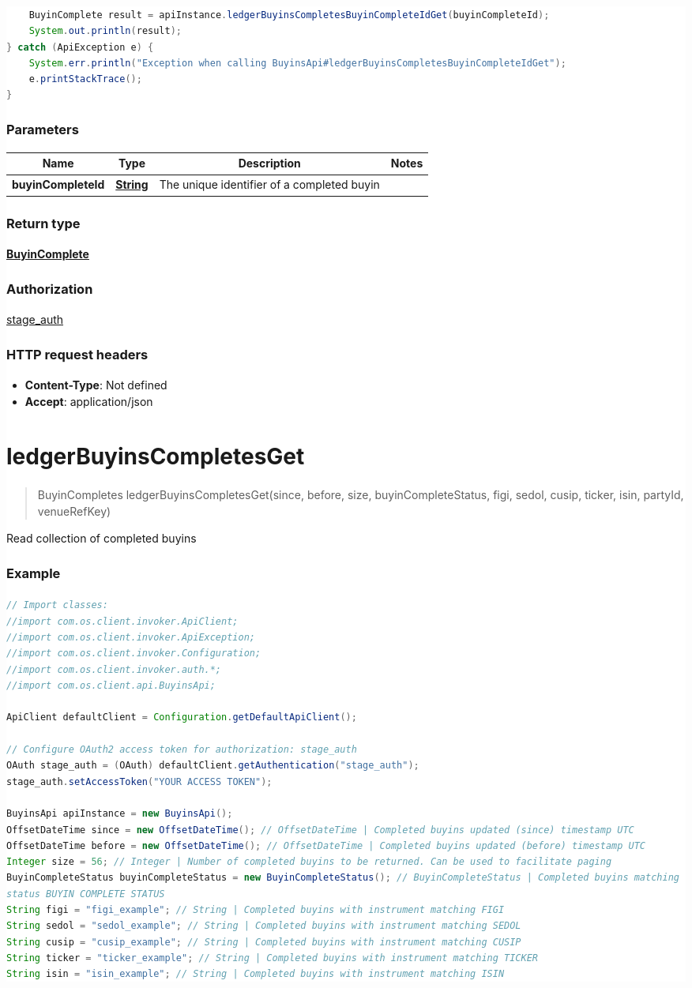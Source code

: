 ```java
    BuyinComplete result = apiInstance.ledgerBuyinsCompletesBuyinCompleteIdGet(buyinCompleteId);
    System.out.println(result);
} catch (ApiException e) {
    System.err.println("Exception when calling BuyinsApi#ledgerBuyinsCompletesBuyinCompleteIdGet");
    e.printStackTrace();
}
```

### Parameters

Name | Type | Description  | Notes
------------- | ------------- | ------------- | -------------
 **buyinCompleteId** | [**String**](.md)| The unique identifier of a completed buyin |

### Return type

[**BuyinComplete**](BuyinComplete.md)

### Authorization

[stage_auth](../README.md#stage_auth)

### HTTP request headers

 - **Content-Type**: Not defined
 - **Accept**: application/json

<a name="ledgerBuyinsCompletesGet"></a>
# **ledgerBuyinsCompletesGet**
> BuyinCompletes ledgerBuyinsCompletesGet(since, before, size, buyinCompleteStatus, figi, sedol, cusip, ticker, isin, partyId, venueRefKey)

Read collection of completed buyins

### Example
```java
// Import classes:
//import com.os.client.invoker.ApiClient;
//import com.os.client.invoker.ApiException;
//import com.os.client.invoker.Configuration;
//import com.os.client.invoker.auth.*;
//import com.os.client.api.BuyinsApi;

ApiClient defaultClient = Configuration.getDefaultApiClient();

// Configure OAuth2 access token for authorization: stage_auth
OAuth stage_auth = (OAuth) defaultClient.getAuthentication("stage_auth");
stage_auth.setAccessToken("YOUR ACCESS TOKEN");

BuyinsApi apiInstance = new BuyinsApi();
OffsetDateTime since = new OffsetDateTime(); // OffsetDateTime | Completed buyins updated (since) timestamp UTC
OffsetDateTime before = new OffsetDateTime(); // OffsetDateTime | Completed buyins updated (before) timestamp UTC
Integer size = 56; // Integer | Number of completed buyins to be returned. Can be used to facilitate paging
BuyinCompleteStatus buyinCompleteStatus = new BuyinCompleteStatus(); // BuyinCompleteStatus | Completed buyins matching status BUYIN COMPLETE STATUS
String figi = "figi_example"; // String | Completed buyins with instrument matching FIGI
String sedol = "sedol_example"; // String | Completed buyins with instrument matching SEDOL
String cusip = "cusip_example"; // String | Completed buyins with instrument matching CUSIP
String ticker = "ticker_example"; // String | Completed buyins with instrument matching TICKER
String isin = "isin_example"; // String | Completed buyins with instrument matching ISIN
```